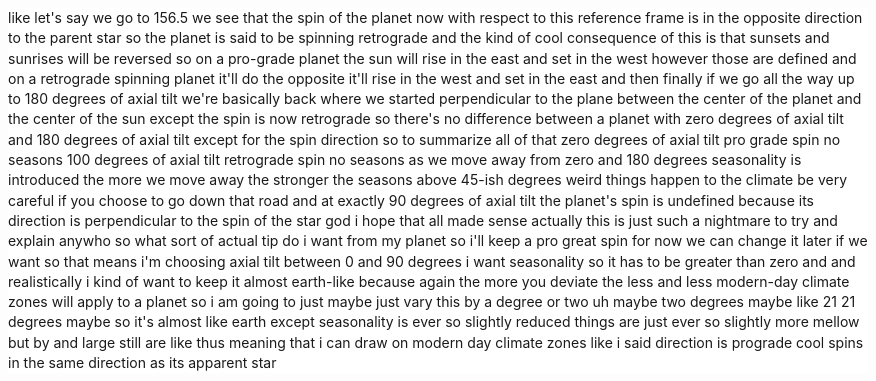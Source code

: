 like let's say we go to
156.5
we see that the spin of the planet now
with respect to this reference frame is
in the opposite direction to the parent
star so the planet is said to be
spinning retrograde and the kind of cool
consequence of this is that
sunsets and sunrises will be reversed so
on a pro-grade planet the sun will rise
in the east and set in the west however
those are defined and on a retrograde
spinning planet it'll do the opposite
it'll rise in the west and set in the
east and then finally if we go all the
way up to 180 degrees of axial tilt
we're basically back where we started
perpendicular to the plane between the
center of the planet and the center of
the sun
except the spin is now retrograde so
there's no difference between a planet
with zero degrees of axial tilt and 180
degrees of axial tilt except for the
spin direction so
to summarize all of that
zero degrees of axial tilt pro grade
spin
no seasons 100 degrees of axial tilt
retrograde spin no seasons as we move
away from zero and 180 degrees
seasonality is introduced the more we
move away the stronger the seasons above
45-ish degrees weird things happen to
the climate be very careful if you
choose to go down that road
and at exactly 90 degrees of axial tilt
the planet's spin is undefined because
its direction is perpendicular to the
spin of the star god i hope that all
made sense actually this is just such a
nightmare to try and explain anywho so
what sort of actual tip do i want from
my planet so i'll keep a pro great spin
for now we can change it later if we
want so that means i'm choosing axial
tilt between 0 and 90 degrees i want
seasonality so it has to be greater than
zero
and and realistically i kind of want to
keep it almost earth-like because again
the more you deviate the less and less
modern-day climate zones will apply to a
planet so i am going to just
maybe just vary this by a degree or two
uh maybe two degrees maybe like 21
21 degrees maybe so it's almost like
earth except seasonality is ever so
slightly reduced things are just ever so
slightly more mellow but by and large
still are like thus meaning that i can
draw on modern day climate zones like i
said direction is prograde cool spins in
the same direction as its apparent star